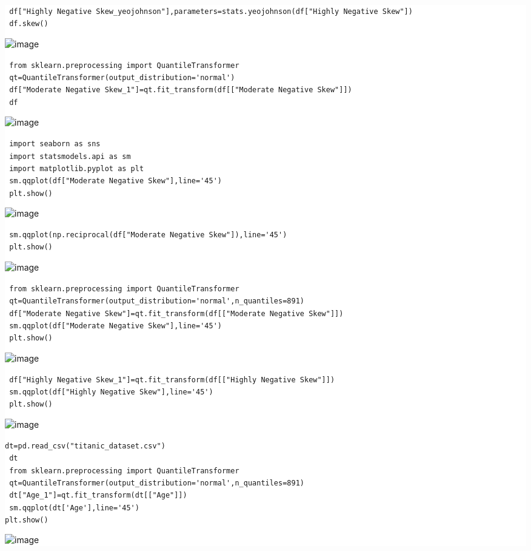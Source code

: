 ```
 df["Highly Negative Skew_yeojohnson"],parameters=stats.yeojohnson(df["Highly Negative Skew"])
 df.skew()

```
<img width="368" height="242" alt="image" src="https://github.com/user-attachments/assets/71565917-5ba6-4a74-bdd2-6ae49a93bbf3" />

```
 from sklearn.preprocessing import QuantileTransformer
 qt=QuantileTransformer(output_distribution='normal')
 df["Moderate Negative Skew_1"]=qt.fit_transform(df[["Moderate Negative Skew"]])
 df

```
<img width="643" height="481" alt="image" src="https://github.com/user-attachments/assets/d408c682-89ef-43e4-ade9-1ad92222cb96" />

```
 import seaborn as sns
 import statsmodels.api as sm
 import matplotlib.pyplot as plt
 sm.qqplot(df["Moderate Negative Skew"],line='45')
 plt.show()

```
<img width="621" height="459" alt="image" src="https://github.com/user-attachments/assets/2154dd94-af31-40e3-8672-1c50342cd8b7" />

```
 sm.qqplot(np.reciprocal(df["Moderate Negative Skew"]),line='45')
 plt.show()

```
<img width="621" height="454" alt="image" src="https://github.com/user-attachments/assets/8a94e646-6440-4b61-b5d4-fce4db5d9e24" />

```
 from sklearn.preprocessing import QuantileTransformer
 qt=QuantileTransformer(output_distribution='normal',n_quantiles=891)
 df["Moderate Negative Skew"]=qt.fit_transform(df[["Moderate Negative Skew"]])
 sm.qqplot(df["Moderate Negative Skew"],line='45')
 plt.show()

```
<img width="622" height="456" alt="image" src="https://github.com/user-attachments/assets/d3a3cbb1-c77f-486f-b20d-cb8df15fe20a" />

```
 df["Highly Negative Skew_1"]=qt.fit_transform(df[["Highly Negative Skew"]])
 sm.qqplot(df["Highly Negative Skew"],line='45')
 plt.show()

```
<img width="639" height="458" alt="image" src="https://github.com/user-attachments/assets/b1cd0e6d-cb15-405a-9794-31520cc6fa45" />

```
dt=pd.read_csv("titanic_dataset.csv")
 dt
 from sklearn.preprocessing import QuantileTransformer
 qt=QuantileTransformer(output_distribution='normal',n_quantiles=891)
 dt["Age_1"]=qt.fit_transform(dt[["Age"]])
 sm.qqplot(dt['Age'],line='45') 
plt.show()

```
<img width="571" height="416" alt="image" src="https://github.com/user-attachments/assets/cf6a2828-80c6-4d24-aacc-355e08da0b09" />
